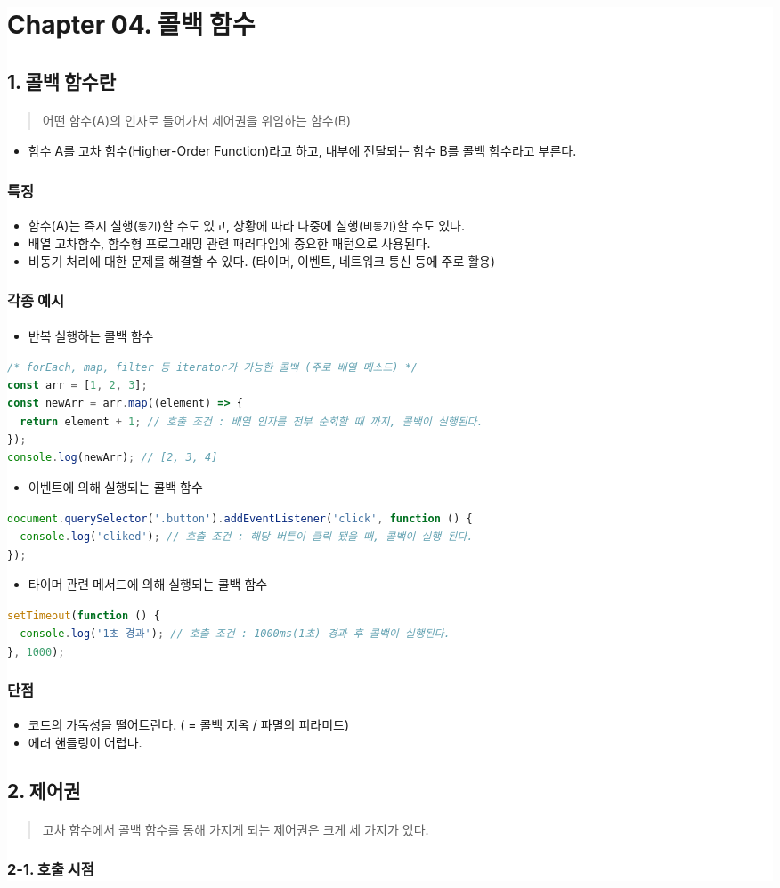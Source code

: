 # Chapter 04. 콜백 함수

## 1. 콜백 함수란

> 어떤 함수(A)의 인자로 들어가서 제어권을 위임하는 함수(B)

- 함수 A를 고차 함수(Higher-Order Function)라고 하고, 내부에 전달되는 함수 B를 콜백 함수라고 부른다.

### 특징

- 함수(A)는 즉시 실행(`동기`)할 수도 있고, 상황에 따라 나중에 실행(`비동기`)할 수도 있다.
- 배열 고차함수, 함수형 프로그래밍 관련 패러다임에 중요한 패턴으로 사용된다.
- 비동기 처리에 대한 문제를 해결할 수 있다. (타이머, 이벤트, 네트워크 통신 등에 주로 활용)

### **각종 예시**

- 반복 실행하는 콜백 함수

```jsx
/* forEach, map, filter 등 iterator가 가능한 콜백 (주로 배열 메소드) */
const arr = [1, 2, 3];
const newArr = arr.map((element) => {
  return element + 1; // 호출 조건 : 배열 인자를 전부 순회할 때 까지, 콜백이 실행된다.
});
console.log(newArr); // [2, 3, 4]
```

- 이벤트에 의해 실행되는 콜백 함수

```jsx
document.querySelector('.button').addEventListener('click', function () {
  console.log('cliked'); // 호출 조건 : 해당 버튼이 클릭 됐을 때, 콜백이 실행 된다.
});
```

- 타이머 관련 메서드에 의해 실행되는 콜백 함수

```jsx
setTimeout(function () {
  console.log('1초 경과'); // 호출 조건 : 1000ms(1초) 경과 후 콜백이 실행된다.
}, 1000);
```

### 단점

- 코드의 가독성을 떨어트린다. ( = 콜백 지옥 / 파멸의 피라미드)
- 에러 핸들링이 어렵다.

## 2. 제어권

> 고차 함수에서 콜백 함수를 통해 가지게 되는 제어권은 크게 세 가지가 있다.

### 2-1. 호출 시점

